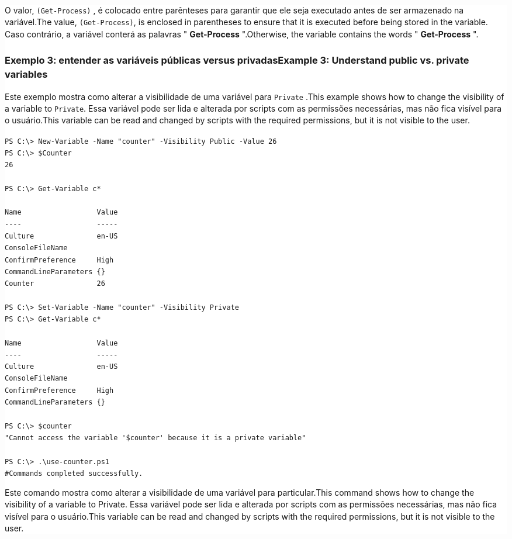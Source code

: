<span data-ttu-id="fa9f4-119">O valor, `(Get-Process)` , é colocado entre parênteses para garantir que ele seja executado antes de ser armazenado na variável.</span><span class="sxs-lookup"><span data-stu-id="fa9f4-119">The value, `(Get-Process)`, is enclosed in parentheses to ensure that it is executed before being stored in the variable.</span></span> <span data-ttu-id="fa9f4-120">Caso contrário, a variável conterá as palavras " **Get-Process** ".</span><span class="sxs-lookup"><span data-stu-id="fa9f4-120">Otherwise, the variable contains the words " **Get-Process** ".</span></span>

### <span data-ttu-id="fa9f4-121">Exemplo 3: entender as variáveis públicas versus privadas</span><span class="sxs-lookup"><span data-stu-id="fa9f4-121">Example 3: Understand public vs. private variables</span></span>

<span data-ttu-id="fa9f4-122">Este exemplo mostra como alterar a visibilidade de uma variável para `Private` .</span><span class="sxs-lookup"><span data-stu-id="fa9f4-122">This example shows how to change the visibility of a variable to `Private`.</span></span> <span data-ttu-id="fa9f4-123">Essa variável pode ser lida e alterada por scripts com as permissões necessárias, mas não fica visível para o usuário.</span><span class="sxs-lookup"><span data-stu-id="fa9f4-123">This variable can be read and changed by scripts with the required permissions, but it is not visible to the user.</span></span>

```
PS C:\> New-Variable -Name "counter" -Visibility Public -Value 26
PS C:\> $Counter
26

PS C:\> Get-Variable c*

Name                  Value
----                  -----
Culture               en-US
ConsoleFileName
ConfirmPreference     High
CommandLineParameters {}
Counter               26

PS C:\> Set-Variable -Name "counter" -Visibility Private
PS C:\> Get-Variable c*

Name                  Value
----                  -----
Culture               en-US
ConsoleFileName
ConfirmPreference     High
CommandLineParameters {}

PS C:\> $counter
"Cannot access the variable '$counter' because it is a private variable"

PS C:\> .\use-counter.ps1
#Commands completed successfully.
```

<span data-ttu-id="fa9f4-124">Este comando mostra como alterar a visibilidade de uma variável para particular.</span><span class="sxs-lookup"><span data-stu-id="fa9f4-124">This command shows how to change the visibility of a variable to Private.</span></span> <span data-ttu-id="fa9f4-125">Essa variável pode ser lida e alterada por scripts com as permissões necessárias, mas não fica visível para o usuário.</span><span class="sxs-lookup"><span data-stu-id="fa9f4-125">This variable can be read and changed by scripts with the required permissions, but it is not visible to the user.</span></span>
